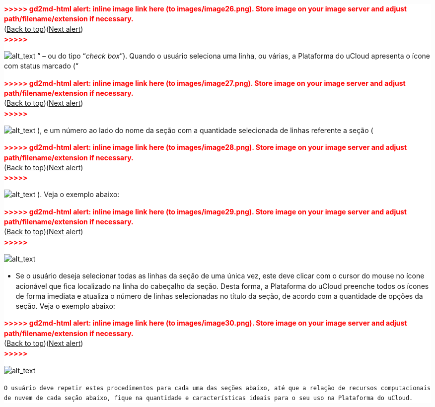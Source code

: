 <p id="gdcalert26" ><span style="color: red; font-weight: bold">>>>>>  gd2md-html alert: inline image link here (to images/image26.png). Store image on your image server and adjust path/filename/extension if necessary. </span><br>(<a href="#">Back to top</a>)(<a href="#gdcalert27">Next alert</a>)<br><span style="color: red; font-weight: bold">>>>>> </span></p>


![alt_text](images/image26.png "image_tooltip")
” – ou do tipo “_check box_”). Quando o usuário seleciona uma linha, ou várias, a Plataforma do uCloud apresenta o ícone com status marcado (“

<p id="gdcalert27" ><span style="color: red; font-weight: bold">>>>>>  gd2md-html alert: inline image link here (to images/image27.png). Store image on your image server and adjust path/filename/extension if necessary. </span><br>(<a href="#">Back to top</a>)(<a href="#gdcalert28">Next alert</a>)<br><span style="color: red; font-weight: bold">>>>>> </span></p>


![alt_text](images/image27.png "image_tooltip")
), e um número ao lado do nome da seção com a quantidade selecionada de linhas referente a seção (

<p id="gdcalert28" ><span style="color: red; font-weight: bold">>>>>>  gd2md-html alert: inline image link here (to images/image28.png). Store image on your image server and adjust path/filename/extension if necessary. </span><br>(<a href="#">Back to top</a>)(<a href="#gdcalert29">Next alert</a>)<br><span style="color: red; font-weight: bold">>>>>> </span></p>


![alt_text](images/image28.png "image_tooltip")
). Veja o exemplo abaixo:



<p id="gdcalert29" ><span style="color: red; font-weight: bold">>>>>>  gd2md-html alert: inline image link here (to images/image29.png). Store image on your image server and adjust path/filename/extension if necessary. </span><br>(<a href="#">Back to top</a>)(<a href="#gdcalert30">Next alert</a>)<br><span style="color: red; font-weight: bold">>>>>> </span></p>


![alt_text](images/image29.png "image_tooltip")




* Se o usuário deseja selecionar todas as linhas da seção de uma única vez, este deve clicar com o cursor do mouse no ícone acionável que fica localizado na linha do cabeçalho da seção. Desta forma, a Plataforma do uCloud preenche todos os ícones de forma imediata e atualiza o número de linhas selecionadas no título da seção, de acordo com a quantidade de opções da seção. Veja o exemplo abaixo:



<p id="gdcalert30" ><span style="color: red; font-weight: bold">>>>>>  gd2md-html alert: inline image link here (to images/image30.png). Store image on your image server and adjust path/filename/extension if necessary. </span><br>(<a href="#">Back to top</a>)(<a href="#gdcalert31">Next alert</a>)<br><span style="color: red; font-weight: bold">>>>>> </span></p>


![alt_text](images/image30.png "image_tooltip")



    O usuário deve repetir estes procedimentos para cada uma das seções abaixo, até que a relação de recursos computacionais de nuvem de cada seção abaixo, fique na quantidade e características ideais para o seu uso na Plataforma do uCloud.
